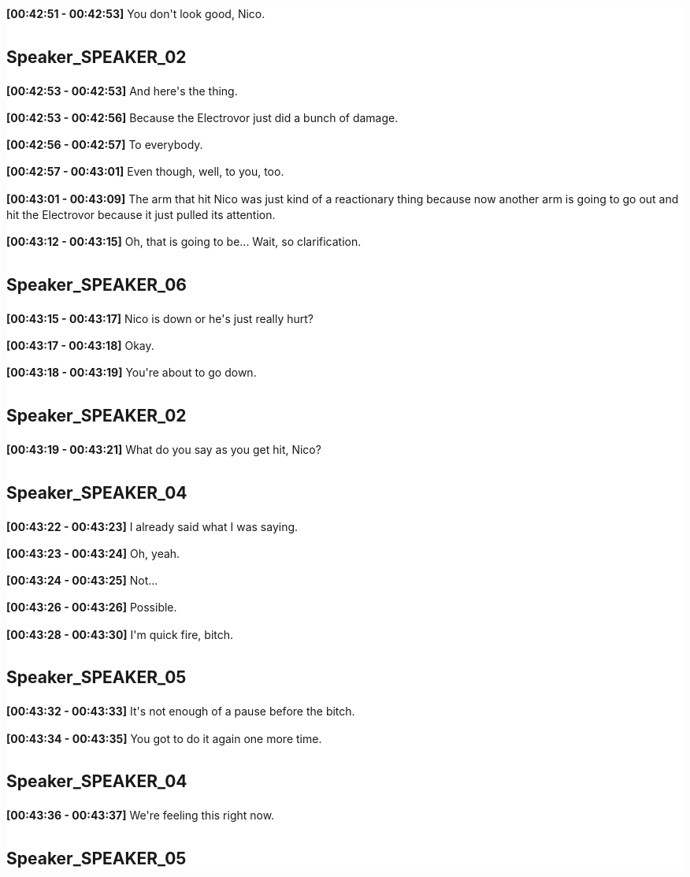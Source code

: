 **[00:42:51 - 00:42:53]** You don't look good, Nico.


## Speaker_SPEAKER_02

**[00:42:53 - 00:42:53]** And here's the thing.

**[00:42:53 - 00:42:56]** Because the Electrovor just did a bunch of damage.

**[00:42:56 - 00:42:57]** To everybody.

**[00:42:57 - 00:43:01]** Even though, well, to you, too.

**[00:43:01 - 00:43:09]** The arm that hit Nico was just kind of a reactionary thing because now another arm is going to go out and hit the Electrovor because it just pulled its attention.

**[00:43:12 - 00:43:15]** Oh, that is going to be... Wait, so clarification.


## Speaker_SPEAKER_06

**[00:43:15 - 00:43:17]** Nico is down or he's just really hurt?

**[00:43:17 - 00:43:18]** Okay.

**[00:43:18 - 00:43:19]** You're about to go down.


## Speaker_SPEAKER_02

**[00:43:19 - 00:43:21]** What do you say as you get hit, Nico?


## Speaker_SPEAKER_04

**[00:43:22 - 00:43:23]** I already said what I was saying.

**[00:43:23 - 00:43:24]** Oh, yeah.

**[00:43:24 - 00:43:25]** Not...

**[00:43:26 - 00:43:26]** Possible.

**[00:43:28 - 00:43:30]** I'm quick fire, bitch.


## Speaker_SPEAKER_05

**[00:43:32 - 00:43:33]** It's not enough of a pause before the bitch.

**[00:43:34 - 00:43:35]** You got to do it again one more time.


## Speaker_SPEAKER_04

**[00:43:36 - 00:43:37]** We're feeling this right now.


## Speaker_SPEAKER_05
